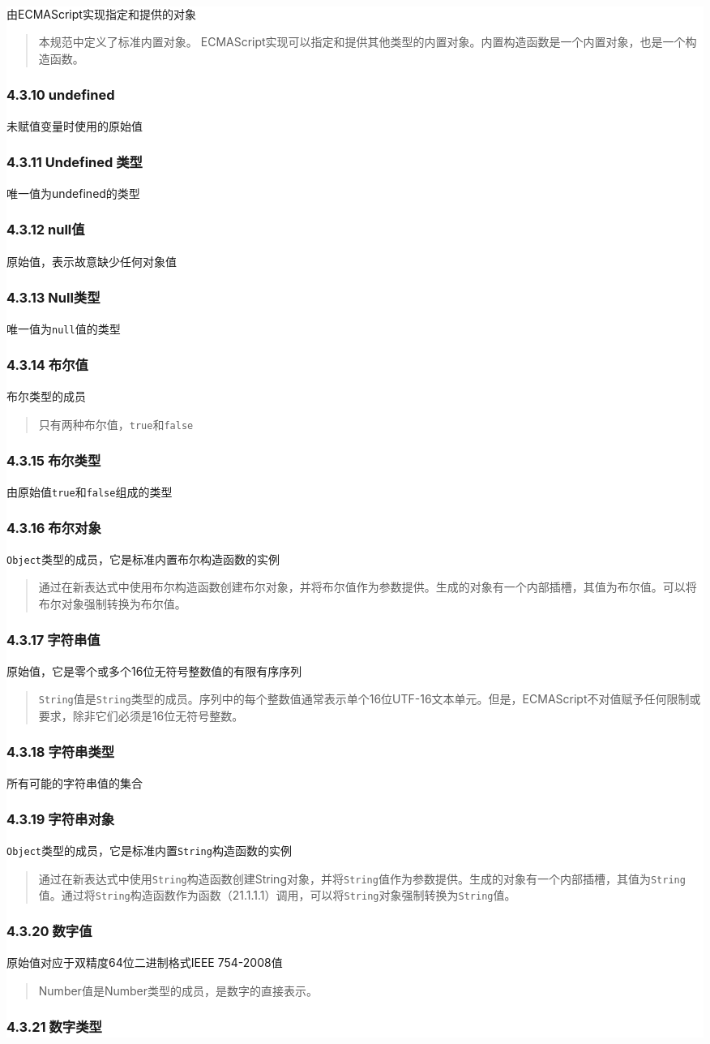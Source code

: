 由ECMAScript实现指定和提供的对象  
> 本规范中定义了标准内置对象。 ECMAScript实现可以指定和提供其他类型的内置对象。内置构造函数是一个内置对象，也是一个构造函数。

### 4.3.10 undefined

未赋值变量时使用的原始值

### 4.3.11 Undefined 类型

唯一值为undefined的类型

### 4.3.12 null值

原始值，表示故意缺少任何对象值

### 4.3.13 Null类型

唯一值为`null`值的类型

### 4.3.14 布尔值

布尔类型的成员  
> 只有两种布尔值，`true`和`false`

### 4.3.15 布尔类型

由原始值`true`和`false`组成的类型

### 4.3.16 布尔对象

`Object`类型的成员，它是标准内置布尔构造函数的实例  
> 通过在新表达式中使用布尔构造函数创建布尔对象，并将布尔值作为参数提供。生成的对象有一个内部插槽，其值为布尔值。可以将布尔对象强制转换为布尔值。

### 4.3.17 字符串值

原始值，它是零个或多个16位无符号整数值的有限有序序列  
> `String`值是`String`类型的成员。序列中的每个整数值通常表示单个16位UTF-16文本单元。但是，ECMAScript不对值赋予任何限制或要求，除非它们必须是16位无符号整数。

### 4.3.18 字符串类型

所有可能的字符串值的集合

### 4.3.19 字符串对象

`Object`类型的成员，它是标准内置`String`构造函数的实例  
> 通过在新表达式中使用`String`构造函数创建String对象，并将`String`值作为参数提供。生成的对象有一个内部插槽，其值为`String`值。通过将`String`构造函数作为函数（21.1.1.1）调用，可以将`String`对象强制转换为`String`值。

### 4.3.20 数字值

原始值对应于双精度64位二进制格式IEEE 754-2008值  
> Number值是Number类型的成员，是数字的直接表示。

### 4.3.21 数字类型
